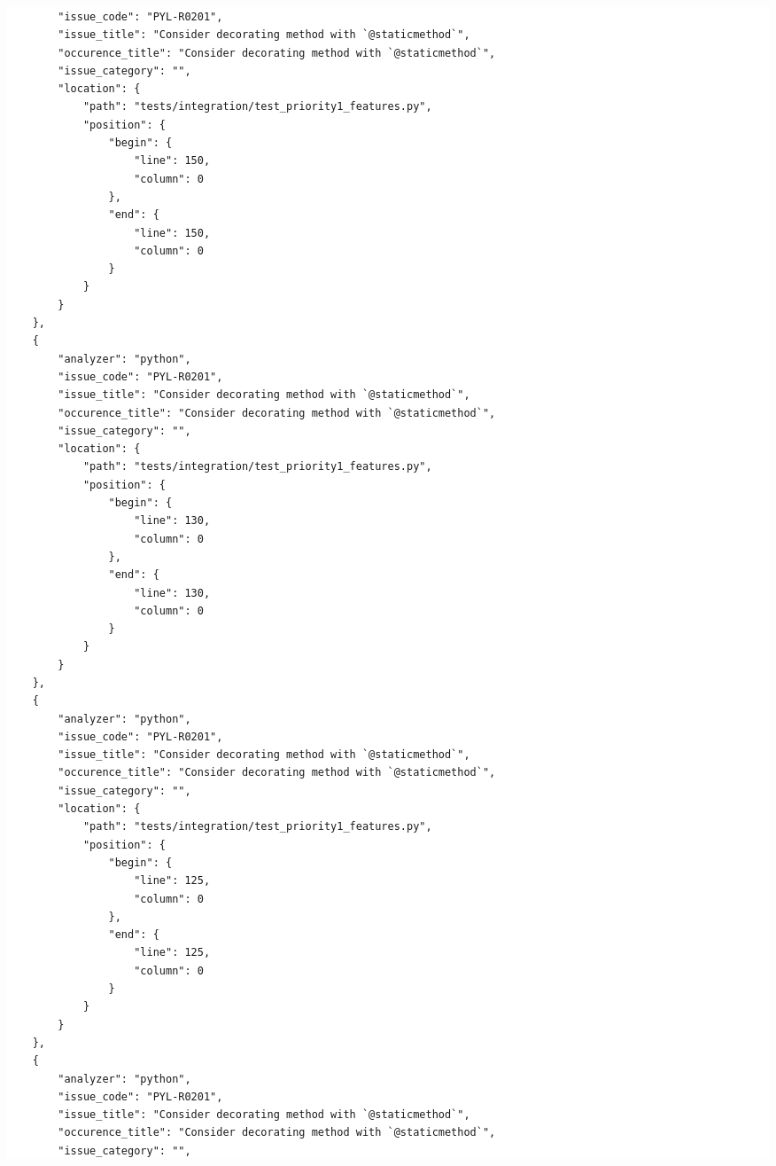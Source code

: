 			"issue_code": "PYL-R0201",
			"issue_title": "Consider decorating method with `@staticmethod`",
			"occurence_title": "Consider decorating method with `@staticmethod`",
			"issue_category": "",
			"location": {
				"path": "tests/integration/test_priority1_features.py",
				"position": {
					"begin": {
						"line": 150,
						"column": 0
					},
					"end": {
						"line": 150,
						"column": 0
					}
				}
			}
		},
		{
			"analyzer": "python",
			"issue_code": "PYL-R0201",
			"issue_title": "Consider decorating method with `@staticmethod`",
			"occurence_title": "Consider decorating method with `@staticmethod`",
			"issue_category": "",
			"location": {
				"path": "tests/integration/test_priority1_features.py",
				"position": {
					"begin": {
						"line": 130,
						"column": 0
					},
					"end": {
						"line": 130,
						"column": 0
					}
				}
			}
		},
		{
			"analyzer": "python",
			"issue_code": "PYL-R0201",
			"issue_title": "Consider decorating method with `@staticmethod`",
			"occurence_title": "Consider decorating method with `@staticmethod`",
			"issue_category": "",
			"location": {
				"path": "tests/integration/test_priority1_features.py",
				"position": {
					"begin": {
						"line": 125,
						"column": 0
					},
					"end": {
						"line": 125,
						"column": 0
					}
				}
			}
		},
		{
			"analyzer": "python",
			"issue_code": "PYL-R0201",
			"issue_title": "Consider decorating method with `@staticmethod`",
			"occurence_title": "Consider decorating method with `@staticmethod`",
			"issue_category": "",